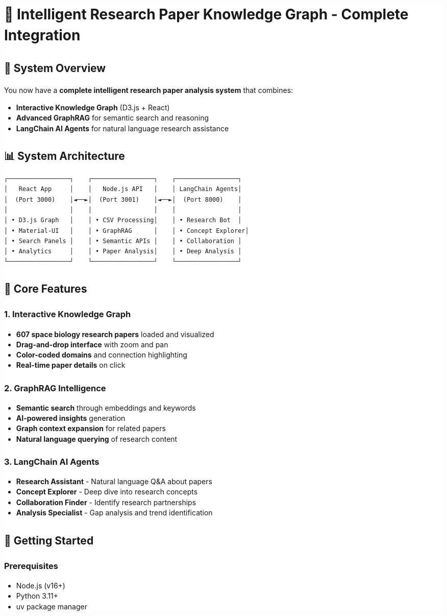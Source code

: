 # 🚀 Intelligent Research Paper Knowledge Graph - Complete Integration

## 🌟 System Overview

You now have a **complete intelligent research paper analysis system** that combines:
- **Interactive Knowledge Graph** (D3.js + React)
- **Advanced GraphRAG** for semantic search and reasoning
- **LangChain AI Agents** for natural language research assistance

## 📊 System Architecture

```
┌─────────────────┐    ┌─────────────────┐    ┌─────────────────┐
│   React App     │    │   Node.js API   │    │ LangChain Agents│
│  (Port 3000)    │◄──►│  (Port 3001)    │◄──►│  (Port 8000)    │
│                 │    │                 │    │                 │
│ • D3.js Graph   │    │ • CSV Processing│    │ • Research Bot  │
│ • Material-UI   │    │ • GraphRAG      │    │ • Concept Explorer│
│ • Search Panels │    │ • Semantic APIs │    │ • Collaboration │
│ • Analytics     │    │ • Paper Analysis│    │ • Deep Analysis │
└─────────────────┘    └─────────────────┘    └─────────────────┘
```

## 🎯 Core Features

### 1. **Interactive Knowledge Graph**
- **607 space biology research papers** loaded and visualized
- **Drag-and-drop interface** with zoom and pan
- **Color-coded domains** and connection highlighting
- **Real-time paper details** on click

### 2. **GraphRAG Intelligence**
- **Semantic search** through embeddings and keywords
- **AI-powered insights** generation
- **Graph context expansion** for related papers
- **Natural language querying** of research content

### 3. **LangChain AI Agents**
- **Research Assistant** - Natural language Q&A about papers
- **Concept Explorer** - Deep dive into research concepts
- **Collaboration Finder** - Identify research partnerships
- **Analysis Specialist** - Gap analysis and trend identification

## 🚦 Getting Started

### Prerequisites
- Node.js (v16+)
- Python 3.11+
- uv package manager
